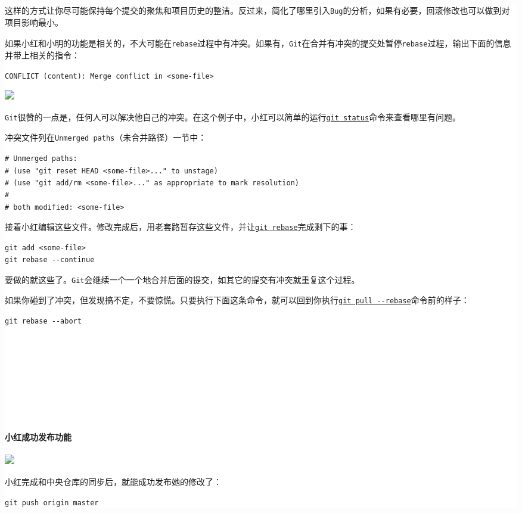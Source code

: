 
这样的方式让你尽可能保持每个提交的聚焦和项目历史的整洁。反过来，简化了哪里引入`Bug`的分析，如果有必要，回滚修改也可以做到对项目影响最小。

如果小红和小明的功能是相关的，不大可能在`rebase`过程中有冲突。如果有，`Git`在合并有冲突的提交处暂停`rebase`过程，输出下面的信息并带上相关的指令：

```
CONFLICT (content): Merge conflict in <some-file>

```

![](https://segmentfault.com/image?src=http://static.ixirong.com/pic/gitflow/git-workflow-svn-8.png&objectId=1190000002918123&token=e9fff79b5189565698de39b45d42551d)

`Git`很赞的一点是，任何人可以解决他自己的冲突。在这个例子中，小红可以简单的运行[`git status`](https://www.atlassian.com/git/tutorial/git-basics#!status)命令来查看哪里有问题。


冲突文件列在`Unmerged paths`（未合并路径）一节中：

```
# Unmerged paths:
# (use "git reset HEAD <some-file>..." to unstage)
# (use "git add/rm <some-file>..." as appropriate to mark resolution)
#
# both modified: <some-file>
```

接着小红编辑这些文件。修改完成后，用老套路暂存这些文件，并让[`git rebase`](https://www.atlassian.com/git/tutorial/rewriting-git-history#!rebase)完成剩下的事：

```
git add <some-file> 
git rebase --continue
```

要做的就这些了。`Git`会继续一个一个地合并后面的提交，如其它的提交有冲突就重复这个过程。

如果你碰到了冲突，但发现搞不定，不要惊慌。只要执行下面这条命令，就可以回到你执行[`git pull --rebase`](https://www.atlassian.com/git/tutorial/remote-repositories#!pull)命令前的样子：

```
git rebase --abort
```











<br /><br /><br /><br /><br /><br /><br />



#### 小红成功发布功能

![](https://segmentfault.com/image?src=http://static.ixirong.com/pic/gitflow/git-workflow-svn-9.png&objectId=1190000002918123&token=9a2d1f5f27647dac4ad8d929832e93f6)

小红完成和中央仓库的同步后，就能成功发布她的修改了：

```
git push origin master

```
